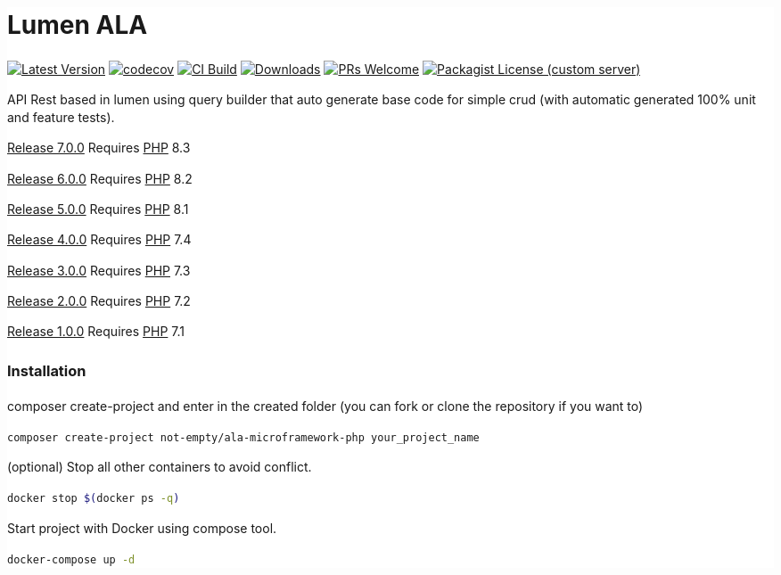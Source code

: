 # Lumen ALA

[![Latest Version](https://img.shields.io/github/v/release/not-empty/ala-microframework-php.svg?style=flat-square)](https://github.com/not-empty/ala-microframework-php/releases)
[![codecov](https://codecov.io/gh/not-empty/ala-microframework-php/graph/badge.svg?token=AEMV163UW6)](https://codecov.io/gh/not-empty/ala-microframework-php)
[![CI Build](https://img.shields.io/github/actions/workflow/status/not-empty/ala-microframework-php/php.yml)](https://github.com/not-empty/ala-microframework-php/actions/workflows/php.yml)
[![Downloads](https://img.shields.io/packagist/dt/not-empty/ala-microframework-php)](https://packagist.org/packages/not-empty/ala-microframework-php)
[![PRs Welcome](https://img.shields.io/badge/PRs-welcome-brightgreen.svg?style=flat-square)](http://makeapullrequest.com)
[![Packagist License (custom server)](https://img.shields.io/packagist/l/not-empty/ala-microframework-php)](https://github.com/not-empty/ala-microframework-php/blob/master/LICENSE)

API Rest based in lumen using query builder that auto generate base code for simple crud (with automatic generated 100% unit and feature tests).

[Release 7.0.0](https://github.com/not-empty/ala-microframework-php/releases/tag/7.0.0) Requires [PHP](https://php.net) 8.3

[Release 6.0.0](https://github.com/not-empty/ala-microframework-php/releases/tag/6.0.0) Requires [PHP](https://php.net) 8.2

[Release 5.0.0](https://github.com/not-empty/ala-microframework-php/releases/tag/5.0.0) Requires [PHP](https://php.net) 8.1

[Release 4.0.0](https://github.com/not-empty/ala-microframework-php/releases/tag/4.0.0) Requires [PHP](https://php.net) 7.4

[Release 3.0.0](https://github.com/not-empty/ala-microframework-php/releases/tag/3.0.0) Requires [PHP](https://php.net) 7.3

[Release 2.0.0](https://github.com/not-empty/ala-microframework-php/releases/tag/2.0.0) Requires [PHP](https://php.net) 7.2

[Release 1.0.0](https://github.com/not-empty/ala-microframework-php/releases/tag/1.0.0) Requires [PHP](https://php.net) 7.1

### Installation

composer create-project and enter in the created folder (you can fork or clone the repository if you want to)

```sh
composer create-project not-empty/ala-microframework-php your_project_name
```

(optional) Stop all other containers to avoid conflict.

```sh
docker stop $(docker ps -q)
```

Start project with Docker using compose tool.

```sh
docker-compose up -d
```
